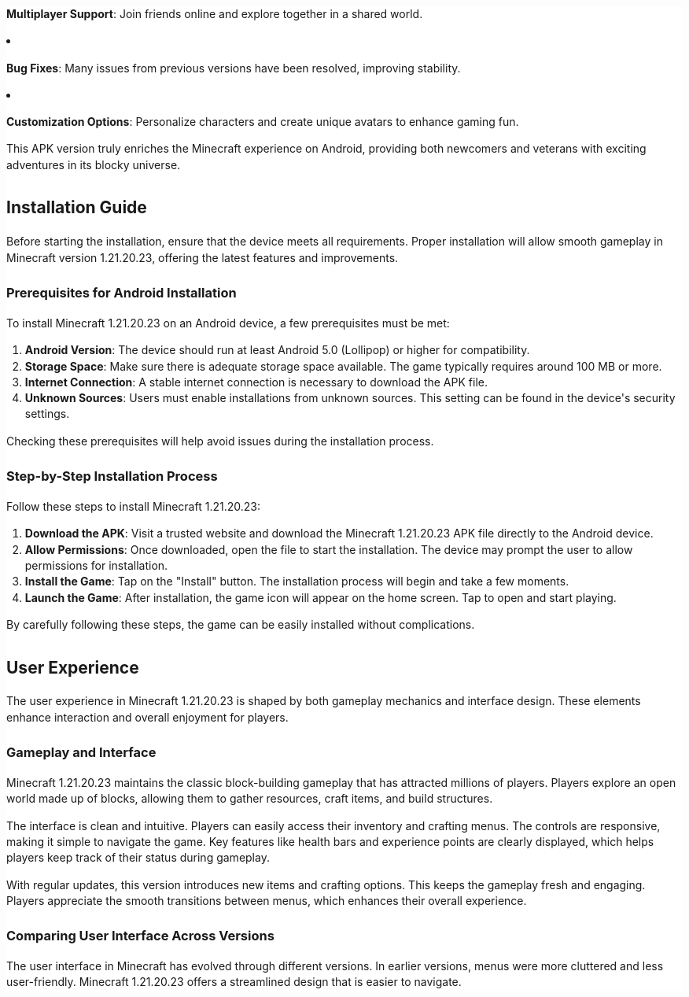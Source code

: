 <p><strong>Multiplayer Support</strong>: Join friends online and explore together in a shared world.</p>
</li>
<li>
<p><strong>Bug Fixes</strong>: Many issues from previous versions have been resolved, improving stability.</p>
</li>
<li>
<p><strong>Customization Options</strong>: Personalize characters and create unique avatars to enhance gaming fun.</p>
</li>
</ul>
<p>This APK version truly enriches the Minecraft experience on Android, providing both newcomers and veterans with exciting adventures in its blocky universe.</p>

<h2>Installation Guide</h2>
<p>Before starting the installation, ensure that the device meets all requirements. Proper installation will allow smooth gameplay in Minecraft version 1.21.20.23, offering the latest features and improvements.</p>
<h3>Prerequisites for Android Installation</h3>
<p>To install Minecraft 1.21.20.23 on an Android device, a few prerequisites must be met:</p>
<ol>
<li><strong>Android Version</strong>: The device should run at least Android 5.0 (Lollipop) or higher for compatibility.</li>
<li><strong>Storage Space</strong>: Make sure there is adequate storage space available. The game typically requires around 100 MB or more.</li>
<li><strong>Internet Connection</strong>: A stable internet connection is necessary to download the APK file.</li>
<li><strong>Unknown Sources</strong>: Users must enable installations from unknown sources. This setting can be found in the device's security settings.</li>
</ol>
<p>Checking these prerequisites will help avoid issues during the installation process.</p>
<h3>Step-by-Step Installation Process</h3>
<p>Follow these steps to install Minecraft 1.21.20.23:</p>
<ol>
<li><strong>Download the APK</strong>: Visit a trusted website and download the Minecraft 1.21.20.23 APK file directly to the Android device.</li>
<li><strong>Allow Permissions</strong>: Once downloaded, open the file to start the installation. The device may prompt the user to allow permissions for installation.</li>
<li><strong>Install the Game</strong>: Tap on the "Install" button. The installation process will begin and take a few moments.</li>
<li><strong>Launch the Game</strong>: After installation, the game icon will appear on the home screen. Tap to open and start playing.</li>
</ol>
<p>By carefully following these steps, the game can be easily installed without complications.</p>

<h2>User Experience</h2>
<p>The user experience in Minecraft 1.21.20.23 is shaped by both gameplay mechanics and interface design. These elements enhance interaction and overall enjoyment for players.</p>
<h3>Gameplay and Interface</h3>
<p>Minecraft 1.21.20.23 maintains the classic block-building gameplay that has attracted millions of players. Players explore an open world made up of blocks, allowing them to gather resources, craft items, and build structures.</p>
<p>The interface is clean and intuitive. Players can easily access their inventory and crafting menus. The controls are responsive, making it simple to navigate the game. Key features like health bars and experience points are clearly displayed, which helps players keep track of their status during gameplay.</p>
<p>With regular updates, this version introduces new items and crafting options. This keeps the gameplay fresh and engaging. Players appreciate the smooth transitions between menus, which enhances their overall experience.</p>
<h3>Comparing User Interface Across Versions</h3>
<p>The user interface in Minecraft has evolved through different versions. In earlier versions, menus were more cluttered and less user-friendly. Minecraft 1.21.20.23 offers a streamlined design that is easier to navigate.</p>